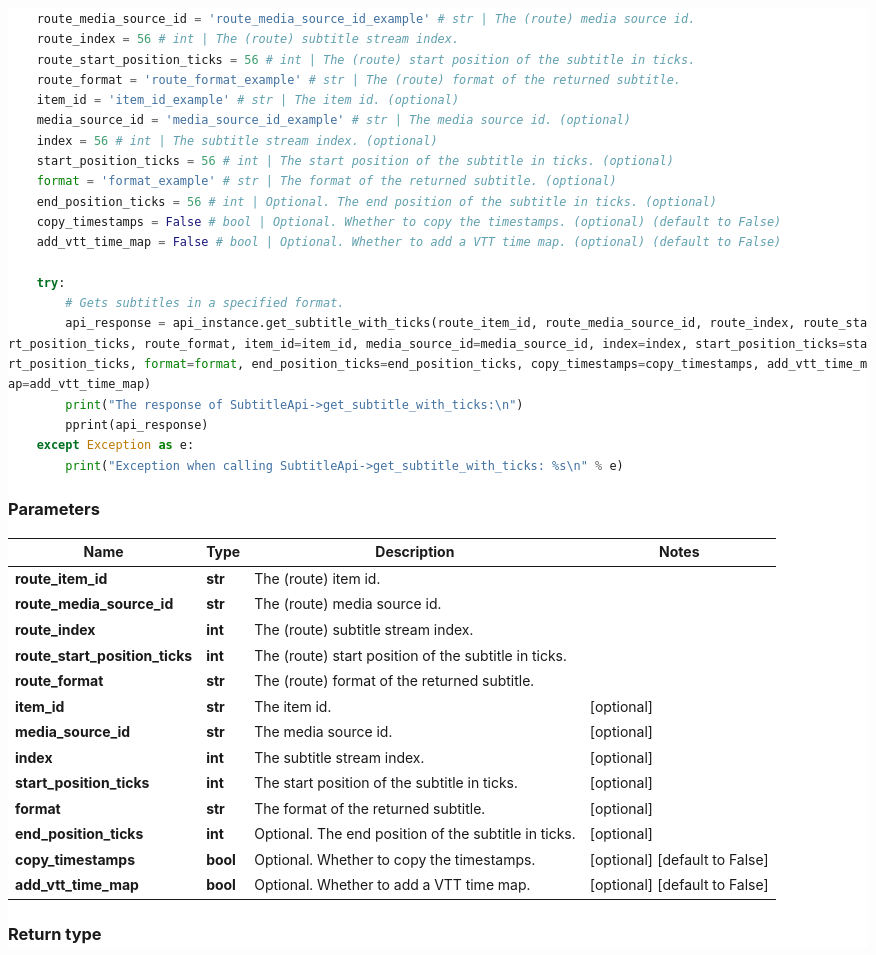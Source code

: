 ```python
    route_media_source_id = 'route_media_source_id_example' # str | The (route) media source id.
    route_index = 56 # int | The (route) subtitle stream index.
    route_start_position_ticks = 56 # int | The (route) start position of the subtitle in ticks.
    route_format = 'route_format_example' # str | The (route) format of the returned subtitle.
    item_id = 'item_id_example' # str | The item id. (optional)
    media_source_id = 'media_source_id_example' # str | The media source id. (optional)
    index = 56 # int | The subtitle stream index. (optional)
    start_position_ticks = 56 # int | The start position of the subtitle in ticks. (optional)
    format = 'format_example' # str | The format of the returned subtitle. (optional)
    end_position_ticks = 56 # int | Optional. The end position of the subtitle in ticks. (optional)
    copy_timestamps = False # bool | Optional. Whether to copy the timestamps. (optional) (default to False)
    add_vtt_time_map = False # bool | Optional. Whether to add a VTT time map. (optional) (default to False)

    try:
        # Gets subtitles in a specified format.
        api_response = api_instance.get_subtitle_with_ticks(route_item_id, route_media_source_id, route_index, route_start_position_ticks, route_format, item_id=item_id, media_source_id=media_source_id, index=index, start_position_ticks=start_position_ticks, format=format, end_position_ticks=end_position_ticks, copy_timestamps=copy_timestamps, add_vtt_time_map=add_vtt_time_map)
        print("The response of SubtitleApi->get_subtitle_with_ticks:\n")
        pprint(api_response)
    except Exception as e:
        print("Exception when calling SubtitleApi->get_subtitle_with_ticks: %s\n" % e)
```



### Parameters


Name | Type | Description  | Notes
------------- | ------------- | ------------- | -------------
 **route_item_id** | **str**| The (route) item id. | 
 **route_media_source_id** | **str**| The (route) media source id. | 
 **route_index** | **int**| The (route) subtitle stream index. | 
 **route_start_position_ticks** | **int**| The (route) start position of the subtitle in ticks. | 
 **route_format** | **str**| The (route) format of the returned subtitle. | 
 **item_id** | **str**| The item id. | [optional] 
 **media_source_id** | **str**| The media source id. | [optional] 
 **index** | **int**| The subtitle stream index. | [optional] 
 **start_position_ticks** | **int**| The start position of the subtitle in ticks. | [optional] 
 **format** | **str**| The format of the returned subtitle. | [optional] 
 **end_position_ticks** | **int**| Optional. The end position of the subtitle in ticks. | [optional] 
 **copy_timestamps** | **bool**| Optional. Whether to copy the timestamps. | [optional] [default to False]
 **add_vtt_time_map** | **bool**| Optional. Whether to add a VTT time map. | [optional] [default to False]

### Return type
